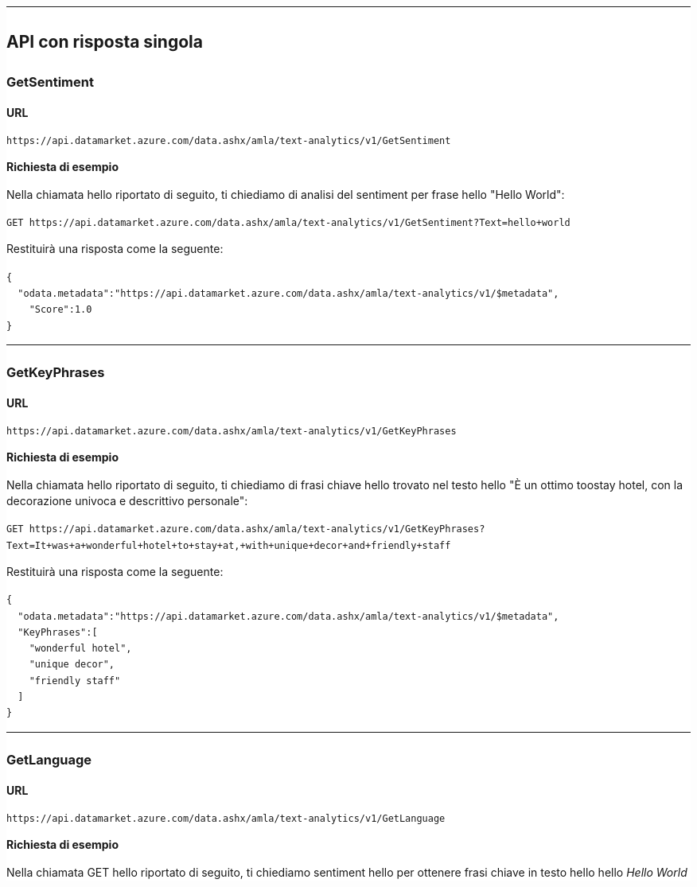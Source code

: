 - - -
## <a name="single-response-apis"></a>API con risposta singola
### <a name="getsentiment"></a>GetSentiment
**URL**    

    https://api.datamarket.azure.com/data.ashx/amla/text-analytics/v1/GetSentiment

**Richiesta di esempio**

Nella chiamata hello riportato di seguito, ti chiediamo di analisi del sentiment per frase hello "Hello World":

    GET https://api.datamarket.azure.com/data.ashx/amla/text-analytics/v1/GetSentiment?Text=hello+world

Restituirà una risposta come la seguente:

    {
      "odata.metadata":"https://api.datamarket.azure.com/data.ashx/amla/text-analytics/v1/$metadata",
        "Score":1.0
    }

- - -
### <a name="getkeyphrases"></a>GetKeyPhrases
**URL**

    https://api.datamarket.azure.com/data.ashx/amla/text-analytics/v1/GetKeyPhrases

**Richiesta di esempio**

Nella chiamata hello riportato di seguito, ti chiediamo di frasi chiave hello trovato nel testo hello "È un ottimo toostay hotel, con la decorazione univoca e descrittivo personale":

    GET https://api.datamarket.azure.com/data.ashx/amla/text-analytics/v1/GetKeyPhrases?
    Text=It+was+a+wonderful+hotel+to+stay+at,+with+unique+decor+and+friendly+staff

Restituirà una risposta come la seguente:

    {
      "odata.metadata":"https://api.datamarket.azure.com/data.ashx/amla/text-analytics/v1/$metadata",
      "KeyPhrases":[
        "wonderful hotel",
        "unique decor",
        "friendly staff"
      ]
    }

- - -
### <a name="getlanguage"></a>GetLanguage
**URL**

    https://api.datamarket.azure.com/data.ashx/amla/text-analytics/v1/GetLanguage

**Richiesta di esempio**

Nella chiamata GET hello riportato di seguito, ti chiediamo sentiment hello per ottenere frasi chiave in testo hello hello *Hello World*
